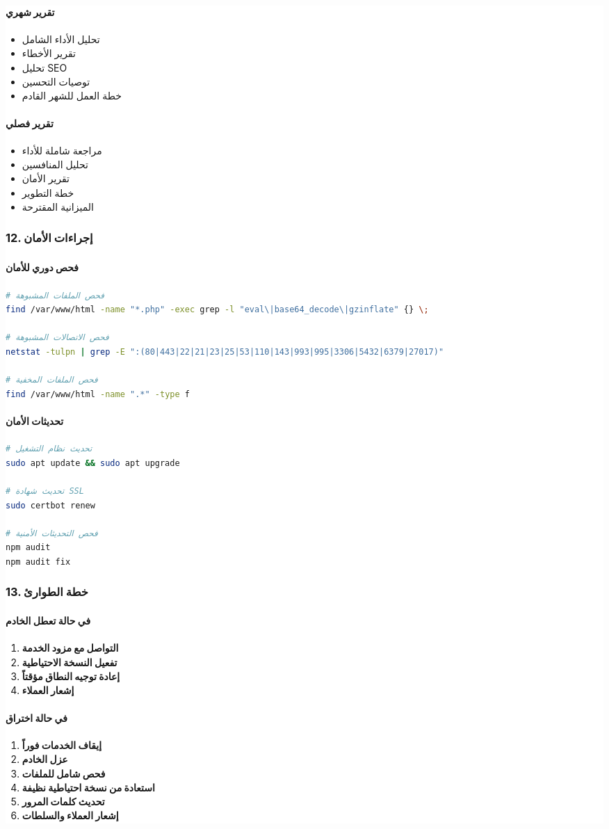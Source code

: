 #### تقرير شهري
- تحليل الأداء الشامل
- تقرير الأخطاء
- تحليل SEO
- توصيات التحسين
- خطة العمل للشهر القادم

#### تقرير فصلي
- مراجعة شاملة للأداء
- تحليل المنافسين
- تقرير الأمان
- خطة التطوير
- الميزانية المقترحة

### 12. إجراءات الأمان

#### فحص دوري للأمان
```bash
# فحص الملفات المشبوهة
find /var/www/html -name "*.php" -exec grep -l "eval\|base64_decode\|gzinflate" {} \;

# فحص الاتصالات المشبوهة
netstat -tulpn | grep -E ":(80|443|22|21|23|25|53|110|143|993|995|3306|5432|6379|27017)"

# فحص الملفات المخفية
find /var/www/html -name ".*" -type f
```

#### تحديثات الأمان
```bash
# تحديث نظام التشغيل
sudo apt update && sudo apt upgrade

# تحديث شهادة SSL
sudo certbot renew

# فحص التحديثات الأمنية
npm audit
npm audit fix
```

### 13. خطة الطوارئ

#### في حالة تعطل الخادم
1. **التواصل مع مزود الخدمة**
2. **تفعيل النسخة الاحتياطية**
3. **إعادة توجيه النطاق مؤقتاً**
4. **إشعار العملاء**

#### في حالة اختراق
1. **إيقاف الخدمات فوراً**
2. **عزل الخادم**
3. **فحص شامل للملفات**
4. **استعادة من نسخة احتياطية نظيفة**
5. **تحديث كلمات المرور**
6. **إشعار العملاء والسلطات**
